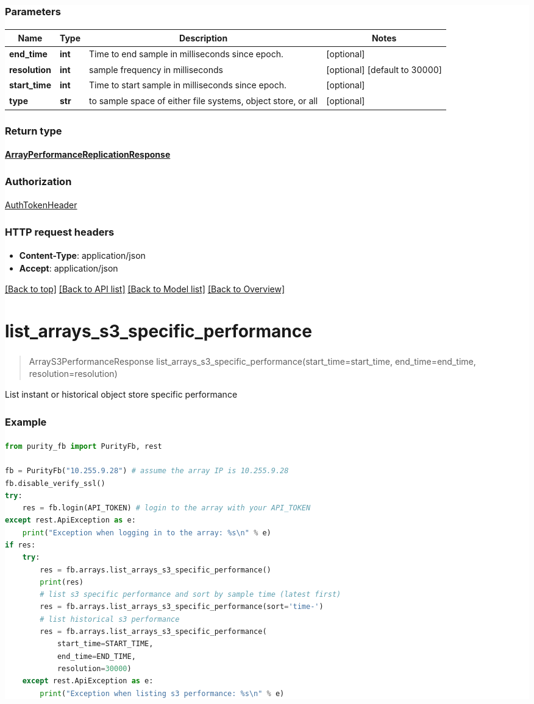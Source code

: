 ### Parameters

Name | Type | Description  | Notes
------------- | ------------- | ------------- | -------------
 **end_time** | **int**| Time to end sample in milliseconds since epoch. | [optional] 
 **resolution** | **int**| sample frequency in milliseconds | [optional] [default to 30000]
 **start_time** | **int**| Time to start sample in milliseconds since epoch. | [optional] 
 **type** | **str**| to sample space of either file systems, object store, or all | [optional] 

### Return type

[**ArrayPerformanceReplicationResponse**](ArrayPerformanceReplicationResponse.md)

### Authorization

[AuthTokenHeader](index.md#AuthTokenHeader)

### HTTP request headers

 - **Content-Type**: application/json
 - **Accept**: application/json

[[Back to top]](#) [[Back to API list]](index.md#endpoint-properties) [[Back to Model list]](index.md#documentation-for-models) [[Back to Overview]](index.md)

# **list_arrays_s3_specific_performance**
> ArrayS3PerformanceResponse list_arrays_s3_specific_performance(start_time=start_time, end_time=end_time, resolution=resolution)



List instant or historical object store specific performance

### Example 
```python
from purity_fb import PurityFb, rest

fb = PurityFb("10.255.9.28") # assume the array IP is 10.255.9.28
fb.disable_verify_ssl()
try:
    res = fb.login(API_TOKEN) # login to the array with your API_TOKEN
except rest.ApiException as e:
    print("Exception when logging in to the array: %s\n" % e)
if res:
    try:
        res = fb.arrays.list_arrays_s3_specific_performance()
        print(res)
        # list s3 specific performance and sort by sample time (latest first)
        res = fb.arrays.list_arrays_s3_specific_performance(sort='time-')
        # list historical s3 performance
        res = fb.arrays.list_arrays_s3_specific_performance(
            start_time=START_TIME,
            end_time=END_TIME,
            resolution=30000)
    except rest.ApiException as e:
        print("Exception when listing s3 performance: %s\n" % e)
```
